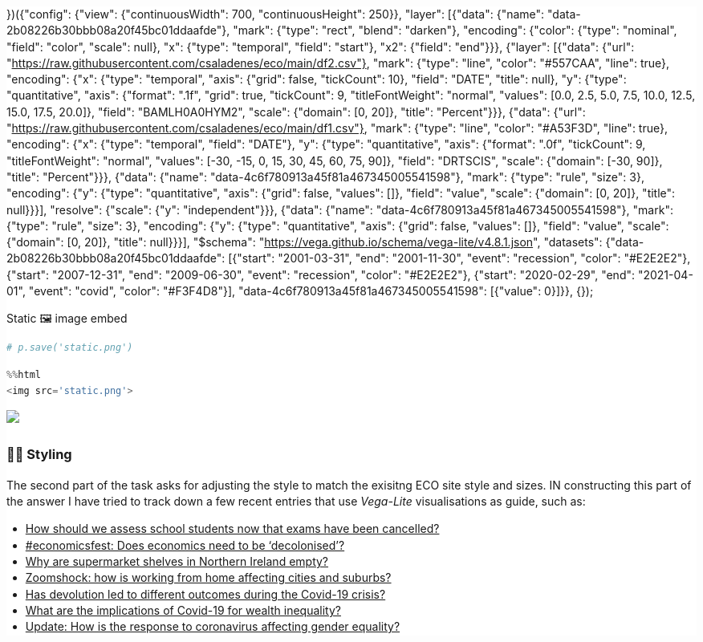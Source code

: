   })({"config": {"view": {"continuousWidth": 700, "continuousHeight": 250}}, "layer": [{"data": {"name": "data-2b08226b30bbb08a20f45bc01ddaafde"}, "mark": {"type": "rect", "blend": "darken"}, "encoding": {"color": {"type": "nominal", "field": "color", "scale": null}, "x": {"type": "temporal", "field": "start"}, "x2": {"field": "end"}}}, {"layer": [{"data": {"url": "https://raw.githubusercontent.com/csaladenes/eco/main/df2.csv"}, "mark": {"type": "line", "color": "#557CAA", "line": true}, "encoding": {"x": {"type": "temporal", "axis": {"grid": false, "tickCount": 10}, "field": "DATE", "title": null}, "y": {"type": "quantitative", "axis": {"format": ".1f", "grid": true, "tickCount": 9, "titleFontWeight": "normal", "values": [0.0, 2.5, 5.0, 7.5, 10.0, 12.5, 15.0, 17.5, 20.0]}, "field": "BAMLH0A0HYM2", "scale": {"domain": [0, 20]}, "title": "Percent"}}}, {"data": {"url": "https://raw.githubusercontent.com/csaladenes/eco/main/df1.csv"}, "mark": {"type": "line", "color": "#A53F3D", "line": true}, "encoding": {"x": {"type": "temporal", "field": "DATE"}, "y": {"type": "quantitative", "axis": {"format": ".0f", "tickCount": 9, "titleFontWeight": "normal", "values": [-30, -15, 0, 15, 30, 45, 60, 75, 90]}, "field": "DRTSCIS", "scale": {"domain": [-30, 90]}, "title": "Percent"}}}, {"data": {"name": "data-4c6f780913a45f81a467345005541598"}, "mark": {"type": "rule", "size": 3}, "encoding": {"y": {"type": "quantitative", "axis": {"grid": false, "values": []}, "field": "value", "scale": {"domain": [0, 20]}, "title": null}}}], "resolve": {"scale": {"y": "independent"}}}, {"data": {"name": "data-4c6f780913a45f81a467345005541598"}, "mark": {"type": "rule", "size": 3}, "encoding": {"y": {"type": "quantitative", "axis": {"grid": false, "values": []}, "field": "value", "scale": {"domain": [0, 20]}, "title": null}}}], "$schema": "https://vega.github.io/schema/vega-lite/v4.8.1.json", "datasets": {"data-2b08226b30bbb08a20f45bc01ddaafde": [{"start": "2001-03-31", "end": "2001-11-30", "event": "recession", "color": "#E2E2E2"}, {"start": "2007-12-31", "end": "2009-06-30", "event": "recession", "color": "#E2E2E2"}, {"start": "2020-02-29", "end": "2021-04-01", "event": "covid", "color": "#F3F4D8"}], "data-4c6f780913a45f81a467345005541598": [{"value": 0}]}}, {});
</script>



Static 🖼 image embed


```python
# p.save('static.png')
```


```python
%%html
<img src='static.png'>
```


<img src='static.png'>



### 💇‍♂️ Styling

The second part of the task asks for adjusting the style to match the exisitng ECO site style and sizes. IN constructing this part of the answer I have tried to track down a few recent entries that use _Vega-Lite_ visualisations as guide, such as:
* [How should we assess school students now that exams have been cancelled?](https://www.economicsobservatory.com/question/how-should-we-assess-school-students-now-exams-have-been-cancelled)
* [#economicsfest: Does economics need to be ‘decolonised’?](https://www.economicsobservatory.com/economicsfest-does-economics-need-to-be-decolonised)
* [Why are supermarket shelves in Northern Ireland empty?](https://www.economicsobservatory.com/why-are-supermarket-shelves-in-northern-ireland-empty)
* [Zoomshock: how is working from home affecting cities and suburbs?](https://www.economicsobservatory.com/zoomshock-how-is-working-from-home-affecting-cities-and-suburbs)
* [Has devolution led to different outcomes during the Covid-19 crisis?](https://www.economicsobservatory.com/has-devolution-led-to-different-outcomes-during-the-covid-19-crisis)
* [What are the implications of Covid-19 for wealth inequality?](https://www.economicsobservatory.com/what-are-the-implications-of-covid-19-for-wealth-inequality)
* [Update: How is the response to coronavirus affecting gender equality?](https://www.economicsobservatory.com/update-how-is-the-response-to-coronavirus-affecting-gender-equality)
